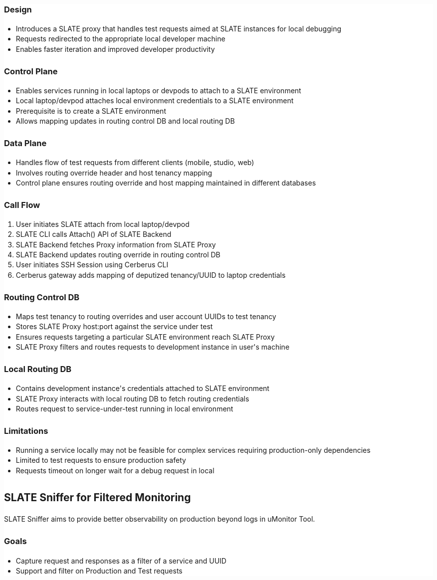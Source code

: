 ### Design
- Introduces a SLATE proxy that handles test requests aimed at SLATE instances for local debugging
- Requests redirected to the appropriate local developer machine
- Enables faster iteration and improved developer productivity

### Control Plane
- Enables services running in local laptops or devpods to attach to a SLATE environment
- Local laptop/devpod attaches local environment credentials to a SLATE environment
- Prerequisite is to create a SLATE environment
- Allows mapping updates in routing control DB and local routing DB

### Data Plane
- Handles flow of test requests from different clients (mobile, studio, web)
- Involves routing override header and host tenancy mapping
- Control plane ensures routing override and host mapping maintained in different databases

### Call Flow
1. User initiates SLATE attach from local laptop/devpod
2. SLATE CLI calls Attach() API of SLATE Backend
3. SLATE Backend fetches Proxy information from SLATE Proxy
4. SLATE Backend updates routing override in routing control DB
5. User initiates SSH Session using Cerberus CLI
6. Cerberus gateway adds mapping of deputized tenancy/UUID to laptop credentials

### Routing Control DB
- Maps test tenancy to routing overrides and user account UUIDs to test tenancy
- Stores SLATE Proxy host:port against the service under test
- Ensures requests targeting a particular SLATE environment reach SLATE Proxy
- SLATE Proxy filters and routes requests to development instance in user's machine

### Local Routing DB
- Contains development instance's credentials attached to SLATE environment
- SLATE Proxy interacts with local routing DB to fetch routing credentials
- Routes request to service-under-test running in local environment

### Limitations
- Running a service locally may not be feasible for complex services requiring production-only dependencies
- Limited to test requests to ensure production safety
- Requests timeout on longer wait for a debug request in local

## SLATE Sniffer for Filtered Monitoring

SLATE Sniffer aims to provide better observability on production beyond logs in uMonitor Tool.

### Goals
- Capture request and responses as a filter of a service and UUID
- Support and filter on Production and Test requests

